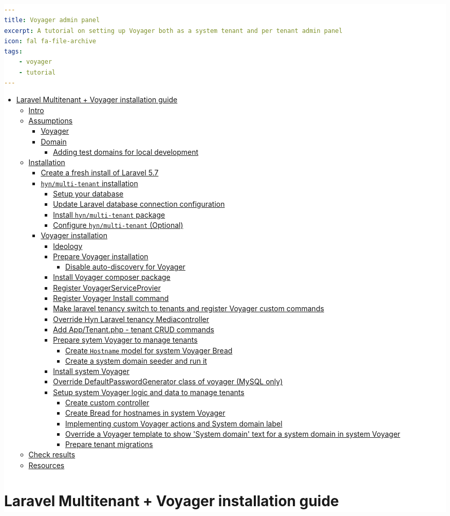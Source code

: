 ```yaml
---
title: Voyager admin panel
excerpt: A tutorial on setting up Voyager both as a system tenant and per tenant admin panel
icon: fal fa-file-archive
tags:
    - voyager
    - tutorial
---
```

- [Laravel Multitenant + Voyager installation guide](#laravel-multitenant--voyager-installation-guide)
  - [Intro](#intro)
  - [Assumptions](#assumptions)
    - [Voyager](#voyager)
    - [Domain](#domain)
      - [Adding test domains for local development](#adding-test-domains-for-local-development)
  - [Installation](#installation)
    - [Create a fresh install of Laravel 5.7](#create-a-fresh-install-of-laravel-57)
    - [`hyn/multi-tenant` installation](#hynmulti-tenant-installation)
      - [Setup your database](#setup-your-database)
      - [Update Laravel database connection configuration](#update-laravel-database-connection-configuration)
      - [Install `hyn/multi-tenant` package](#install-hynmulti-tenant-package)
      - [Configure `hyn/multi-tenant` (Optional)](#configure-hynmulti-tenant-optional)
    - [Voyager installation](#voyager-installation)
      - [Ideology](#ideology)
      - [Prepare Voyager installation](#prepare-voyager-installation)
        - [Disable auto-discovery for Voyager](#disable-auto-discovery-for-voyager)
      - [Install Voyager composer package](#install-voyager-composer-package)
      - [Register VoyagerServiceProvier](#register-voyagerserviceprovier)
      - [Register Voyager Install command](#register-voyager-install-command)
      - [Make laravel tenancy switch to tenants and register Voyager custom commands](#make-laravel-tenancy-switch-to-tenants-and-register-voyager-custom-commands)
      - [Override Hyn Laravel tenancy Mediacontroller](#override-hyn-laravel-tenancy-mediacontroller)
      - [Add App/Tenant.php - tenant CRUD commands](#add-apptenantphp---tenant-crud-commands)
      - [Prepare sytem Voyager to manage tenants](#prepare-sytem-voyager-to-manage-tenants)
        - [Create `Hostname` model for system Voyager Bread](#create-hostname-model-for-system-voyager-bread)
        - [Create a system domain seeder and run it](#create-a-system-domain-seeder-and-run-it)
      - [Install system Voyager](#install-system-voyager)
      - [Override DefaultPasswordGenerator class of voyager (MySQL only)](#override-defaultpasswordgenerator-class-of-voyager-mysql-only)
      - [Setup system Voyager logic and data to manage tenants](#setup-system-voyager-logic-and-data-to-manage-tenants)
        - [Create custom controller](#create-custom-controller)
        - [Create Bread for hostnames in system Voyager](#create-bread-for-hostnames-in-system-voyager)
        - [Implementing custom Voyager actions and System domain label](#implementing-custom-voyager-actions-and-system-domain-label)
        - [Override a Voyager template to show 'System domain' text for a system domain in system Voyager](#override-a-voyager-template-to-show-system-domain-text-for-a-system-domain-in-system-voyager)
        - [Prepare tenant migrations](#prepare-tenant-migrations)
  - [Check results](#check-results)
  - [Resources](#resources)
# Laravel Multitenant + Voyager installation guide
